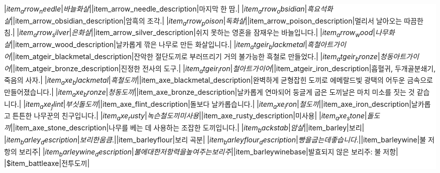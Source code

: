 |$item_arrow_needle|바늘 화살|
|$item_arrow_needle_description|마지막 한 땀.|
|$item_arrow_obsidian|흑요석 화살|
|$item_arrow_obsidian_description|암흑의 조각.|
|$item_arrow_poison|독 화살|
|$item_arrow_poison_description|멀리서 날아오는 따끔한 침.|
|$item_arrow_silver|은 화살|
|$item_arrow_silver_description|쉬지  못하는 영혼을 잠재우는 바늘입니다.|
|$item_arrow_wood|나무 화살|
|$item_arrow_wood_description|날카롭게 깎은 나무로 만든 화살입니다.|
|$item_atgeir_blackmetal|흑철 아트가이어|
|$item_atgeir_blackmetal_description|잔악한 절단도끼로 부러뜨리기 거의 불가능한 흑철로 만들었다.|
|$item_atgeir_bronze|청동 아트가이어|
|$item_atgeir_bronze_description|진정한 전사의 도구.|
|$item_atgeir_iron|철 아트가이어|
|$item_atgeir_iron_description|흡혈귀, 두개골분쇄기, 죽음의 사자.|
|$item_axe_blackmetal|흑철 도끼|
|$item_axe_blackmetal_description|완벽하게 균형잡힌 도끼로 에메랄드빛 광택의 어두운 금속으로 만들어졌습니다.|
|$item_axe_bronze|청동 도끼|
|$item_axe_bronze_description|날카롭게 연마되어 둥글게 굽은 도끼날은 마치 미소를 짓는 것 같습니다.|
|$item_axe_flint|부싯돌 도끼|
|$item_axe_flint_description|돌보다 날카롭습니다.|
|$item_axe_iron|철 도끼|
|$item_axe_iron_description|날카롭고 튼튼한 나무꾼의 친구입니다.|
|$item_axe_rusty|녹슨 철 도끼 미사용|
|$item_axe_rusty_description|미사용|
|$item_axe_stone|돌 도끼|
|$item_axe_stone_description|나무를 베는 데 사용하는 조잡한 도끼입니다.|
|$item_backstab|암살|
|$item_barley|보리|
|$item_barley_description|보리 한 움큼.|
|$item_barleyflour|보리 곡분|
|$item_barleyflour_description|빵을 굽는데 좋습니다.|
|$item_barleywine|불 저항의 보리주|
|$item_barleywine_description|불에대한 저항력을 높여주는 보리주|
|$item_barleywinebase|발효되지 않은 보리주: 불 저항|
|$item_battleaxe|전투도끼|